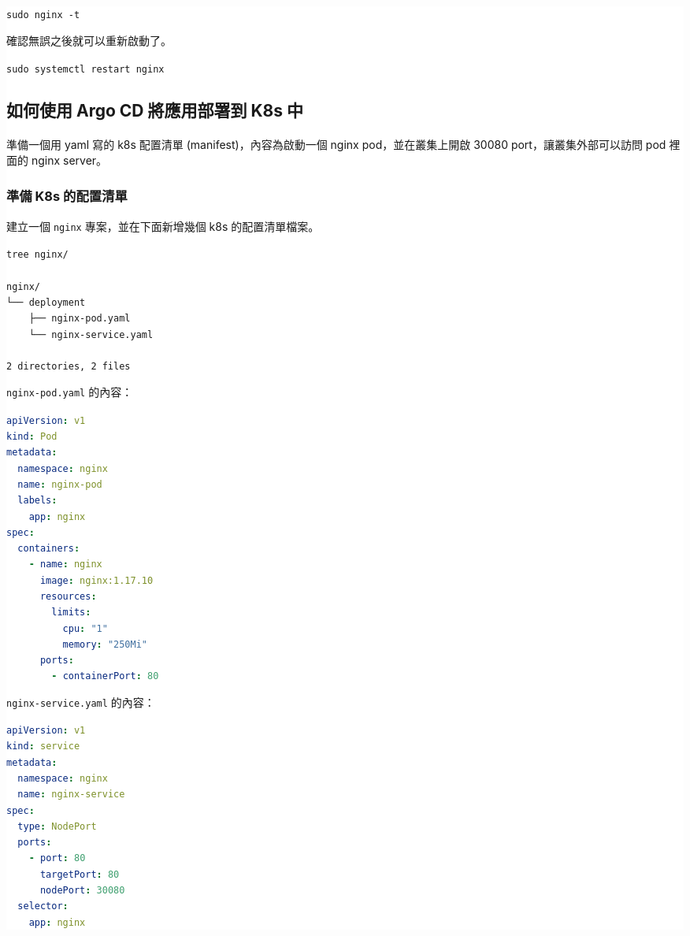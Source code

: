 ```shell
sudo nginx -t
```

確認無誤之後就可以重新啟動了。

```shell
sudo systemctl restart nginx
```

## 如何使用 Argo CD 將應用部署到 K8s 中

準備一個用 yaml 寫的 k8s 配置清單 (manifest)，內容為啟動一個 nginx pod，並在叢集上開啟 30080 port，讓叢集外部可以訪問 pod 裡面的 nginx server。

### 準備 K8s 的配置清單

建立一個 `nginx` 專案，並在下面新增幾個 k8s 的配置清單檔案。

```text
tree nginx/

nginx/
└── deployment
    ├── nginx-pod.yaml
    └── nginx-service.yaml

2 directories, 2 files
```

`nginx-pod.yaml` 的內容：

```yaml
apiVersion: v1
kind: Pod
metadata:
  namespace: nginx
  name: nginx-pod
  labels:
    app: nginx
spec:
  containers:
    - name: nginx
      image: nginx:1.17.10
      resources:
        limits:
          cpu: "1"
          memory: "250Mi"
      ports:
        - containerPort: 80
```

`nginx-service.yaml` 的內容：

```yaml
apiVersion: v1
kind: service
metadata:
  namespace: nginx
  name: nginx-service
spec:
  type: NodePort
  ports:
    - port: 80
      targetPort: 80
      nodePort: 30080
  selector:
    app: nginx
```